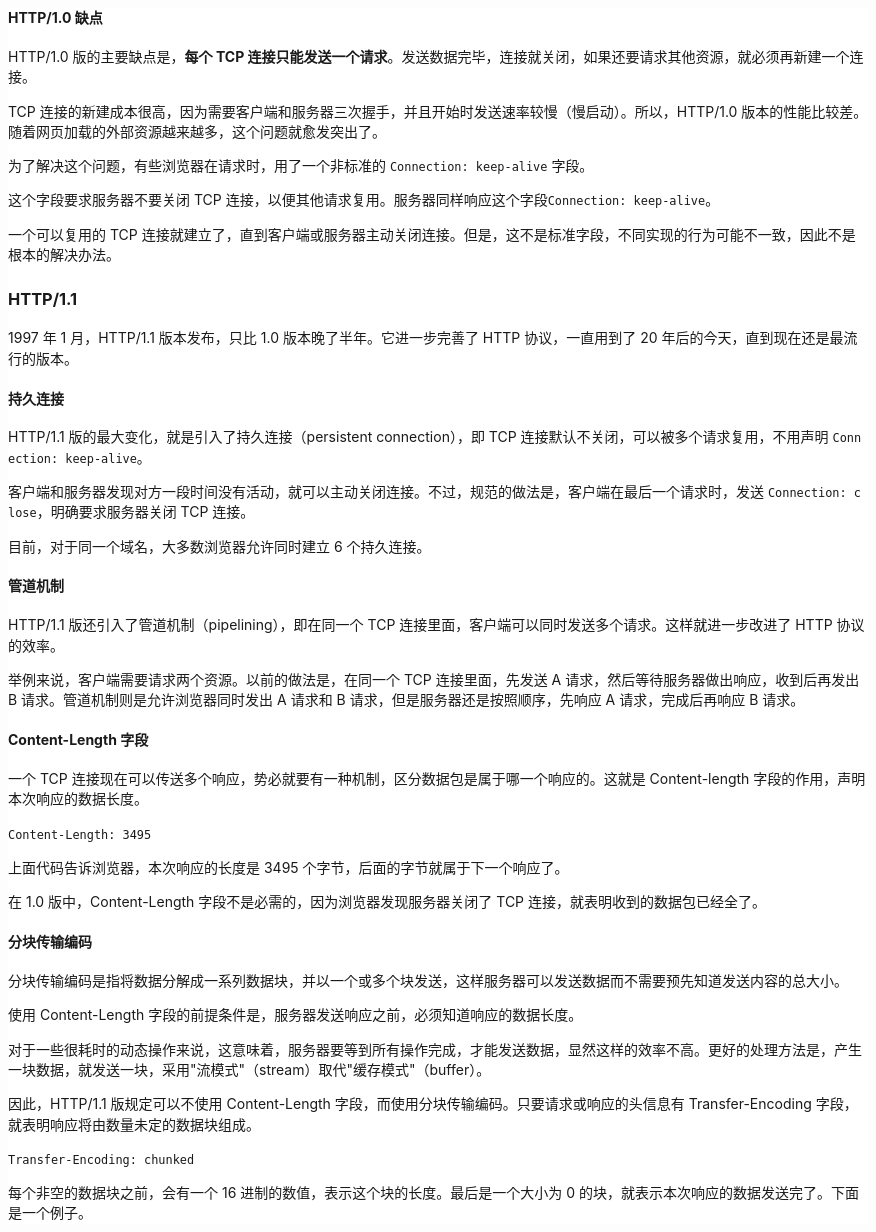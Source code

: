 #### HTTP/1.0 缺点

HTTP/1.0 版的主要缺点是，**每个 TCP 连接只能发送一个请求**。发送数据完毕，连接就关闭，如果还要请求其他资源，就必须再新建一个连接。

TCP 连接的新建成本很高，因为需要客户端和服务器三次握手，并且开始时发送速率较慢（慢启动）。所以，HTTP/1.0 版本的性能比较差。随着网页加载的外部资源越来越多，这个问题就愈发突出了。

为了解决这个问题，有些浏览器在请求时，用了一个非标准的 `Connection: keep-alive` 字段。

这个字段要求服务器不要关闭 TCP 连接，以便其他请求复用。服务器同样响应这个字段`Connection: keep-alive`。

一个可以复用的 TCP 连接就建立了，直到客户端或服务器主动关闭连接。但是，这不是标准字段，不同实现的行为可能不一致，因此不是根本的解决办法。

### HTTP/1.1

1997 年 1 月，HTTP/1.1 版本发布，只比 1.0 版本晚了半年。它进一步完善了 HTTP 协议，一直用到了 20 年后的今天，直到现在还是最流行的版本。

#### 持久连接

HTTP/1.1 版的最大变化，就是引入了持久连接（persistent connection），即 TCP 连接默认不关闭，可以被多个请求复用，不用声明 `Connection: keep-alive`。

客户端和服务器发现对方一段时间没有活动，就可以主动关闭连接。不过，规范的做法是，客户端在最后一个请求时，发送 `Connection: close`，明确要求服务器关闭 TCP 连接。

目前，对于同一个域名，大多数浏览器允许同时建立 6 个持久连接。

#### 管道机制

HTTP/1.1 版还引入了管道机制（pipelining），即在同一个 TCP 连接里面，客户端可以同时发送多个请求。这样就进一步改进了 HTTP 协议的效率。

举例来说，客户端需要请求两个资源。以前的做法是，在同一个 TCP 连接里面，先发送 A 请求，然后等待服务器做出响应，收到后再发出 B 请求。管道机制则是允许浏览器同时发出 A 请求和 B 请求，但是服务器还是按照顺序，先响应 A 请求，完成后再响应 B 请求。

#### Content-Length 字段

一个 TCP 连接现在可以传送多个响应，势必就要有一种机制，区分数据包是属于哪一个响应的。这就是 Content-length 字段的作用，声明本次响应的数据长度。

```http
Content-Length: 3495
```

上面代码告诉浏览器，本次响应的长度是 3495 个字节，后面的字节就属于下一个响应了。

在 1.0 版中，Content-Length 字段不是必需的，因为浏览器发现服务器关闭了 TCP 连接，就表明收到的数据包已经全了。

#### 分块传输编码

分块传输编码是指将数据分解成一系列数据块，并以一个或多个块发送，这样服务器可以发送数据而不需要预先知道发送内容的总大小。

使用 Content-Length 字段的前提条件是，服务器发送响应之前，必须知道响应的数据长度。

对于一些很耗时的动态操作来说，这意味着，服务器要等到所有操作完成，才能发送数据，显然这样的效率不高。更好的处理方法是，产生一块数据，就发送一块，采用"流模式"（stream）取代"缓存模式"（buffer）。

因此，HTTP/1.1 版规定可以不使用 Content-Length 字段，而使用分块传输编码。只要请求或响应的头信息有 Transfer-Encoding 字段，就表明响应将由数量未定的数据块组成。

```http
Transfer-Encoding: chunked
```

每个非空的数据块之前，会有一个 16 进制的数值，表示这个块的长度。最后是一个大小为 0 的块，就表示本次响应的数据发送完了。下面是一个例子。
